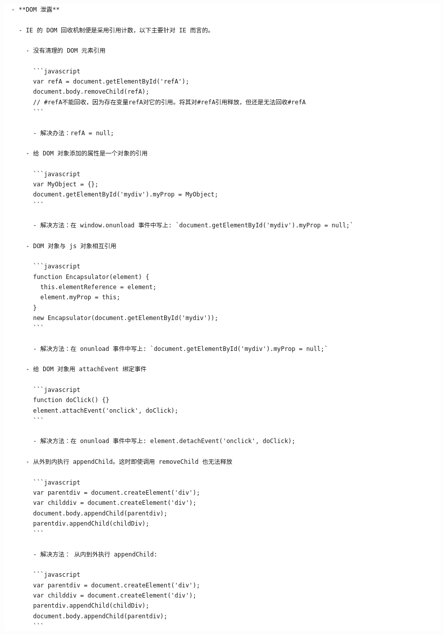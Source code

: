      - **DOM 泄露**

        - IE 的 DOM 回收机制便是采用引用计数，以下主要针对 IE 而言的。

          - 没有清理的 DOM 元素引用

            ```javascript
            var refA = document.getElementById('refA');
            document.body.removeChild(refA);
            // #refA不能回收，因为存在变量refA对它的引用。将其对#refA引用释放，但还是无法回收#refA
            ```

            - 解决办法：refA = null;

          - 给 DOM 对象添加的属性是一个对象的引用

            ```javascript
            var MyObject = {};
            document.getElementById('mydiv').myProp = MyObject;
            ```

            - 解决方法：在 window.onunload 事件中写上: `document.getElementById('mydiv').myProp = null;`

          - DOM 对象与 js 对象相互引用

            ```javascript
            function Encapsulator(element) {
              this.elementReference = element;
              element.myProp = this;
            }
            new Encapsulator(document.getElementById('mydiv'));
            ```

            - 解决方法：在 onunload 事件中写上: `document.getElementById('mydiv').myProp = null;`

          - 给 DOM 对象用 attachEvent 绑定事件

            ```javascript
            function doClick() {}
            element.attachEvent('onclick', doClick);
            ```

            - 解决方法：在 onunload 事件中写上: element.detachEvent('onclick', doClick);

          - 从外到内执行 appendChild。这时即使调用 removeChild 也无法释放

            ```javascript
            var parentdiv = document.createElement('div');
            var childdiv = document.createElement('div');
            document.body.appendChild(parentdiv);
            parentdiv.appendChild(childDiv);
            ```

            - 解决方法： 从内到外执行 appendChild:

            ```javascript
            var parentdiv = document.createElement('div');
            var childdiv = document.createElement('div');
            parentdiv.appendChild(childDiv);
            document.body.appendChild(parentdiv);
            ```
